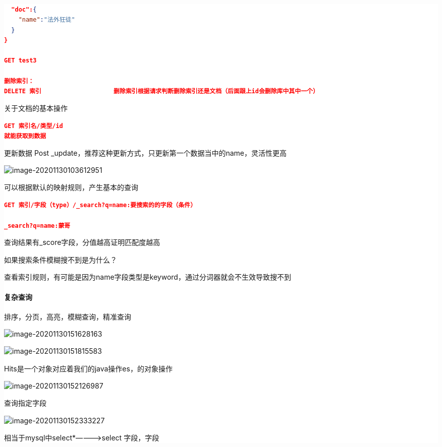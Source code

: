 ```json
  "doc":{
    "name":"法外狂徒"
  }
}

GET test3

删除索引：
DELETE 索引                    删除索引根据请求判断删除索引还是文档（后面跟上id会删除库中其中一个）
```

关于文档的基本操作

```json
GET 索引名/类型/id
就能获取到数据
```

更新数据
Post _update，推荐这种更新方式，只更新第一个数据当中的name，灵活性更高

![image-20201130103612951](/typora-user-images/image-20201130103612951.png)

可以根据默认的映射规则，产生基本的查询

```json
GET 索引/字段（type）/_search?q=name:要搜索的的字段（条件）

_search?q=name:蒙哥

```

查询结果有_score字段，分值越高证明匹配度越高

如果搜索条件模糊搜不到是为什么？

查看索引规则，有可能是因为name字段类型是keyword，通过分词器就会不生效导致搜不到 

#### 复杂查询

排序，分页，高亮，模糊查询，精准查询

![image-20201130151628163](/typora-user-images/image-20201130151628163.png)

![image-20201130151815583](/typora-user-images/image-20201130151815583.png)

Hits是一个对象对应着我们的java操作es，的对象操作

![image-20201130152126987](/typora-user-images/image-20201130152126987.png)

查询指定字段

![image-20201130152333227](/typora-user-images/image-20201130152333227.png)

相当于mysql中select*————>select 字段，字段
